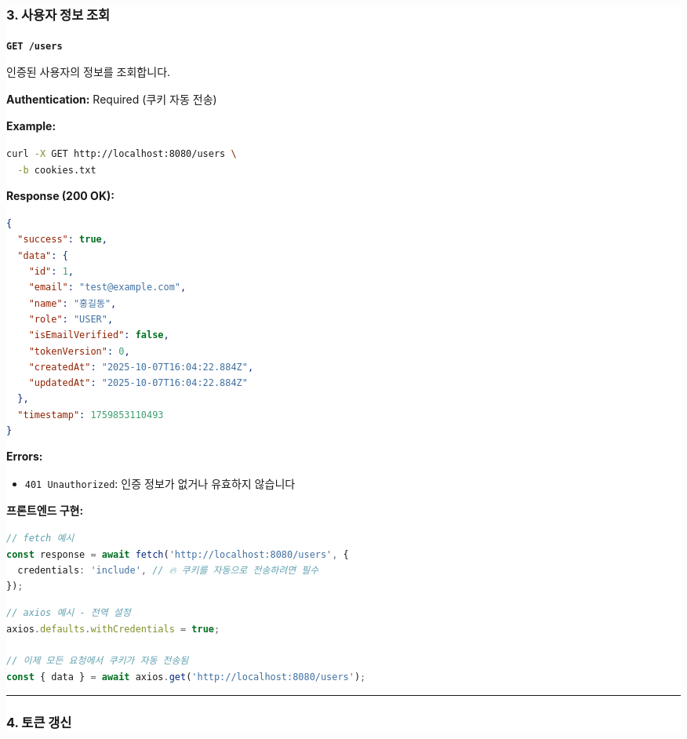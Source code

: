 
### 3. 사용자 정보 조회

**`GET /users`**

인증된 사용자의 정보를 조회합니다.

**Authentication:** Required (쿠키 자동 전송)

**Example:**

```bash
curl -X GET http://localhost:8080/users \
  -b cookies.txt
```

**Response (200 OK):**

```json
{
  "success": true,
  "data": {
    "id": 1,
    "email": "test@example.com",
    "name": "홍길동",
    "role": "USER",
    "isEmailVerified": false,
    "tokenVersion": 0,
    "createdAt": "2025-10-07T16:04:22.884Z",
    "updatedAt": "2025-10-07T16:04:22.884Z"
  },
  "timestamp": 1759853110493
}
```

**Errors:**

- `401 Unauthorized`: 인증 정보가 없거나 유효하지 않습니다

**프론트엔드 구현:**

```typescript
// fetch 예시
const response = await fetch('http://localhost:8080/users', {
  credentials: 'include', // 🔥 쿠키를 자동으로 전송하려면 필수
});
```

```typescript
// axios 예시 - 전역 설정
axios.defaults.withCredentials = true;

// 이제 모든 요청에서 쿠키가 자동 전송됨
const { data } = await axios.get('http://localhost:8080/users');
```

---

### 4. 토큰 갱신
